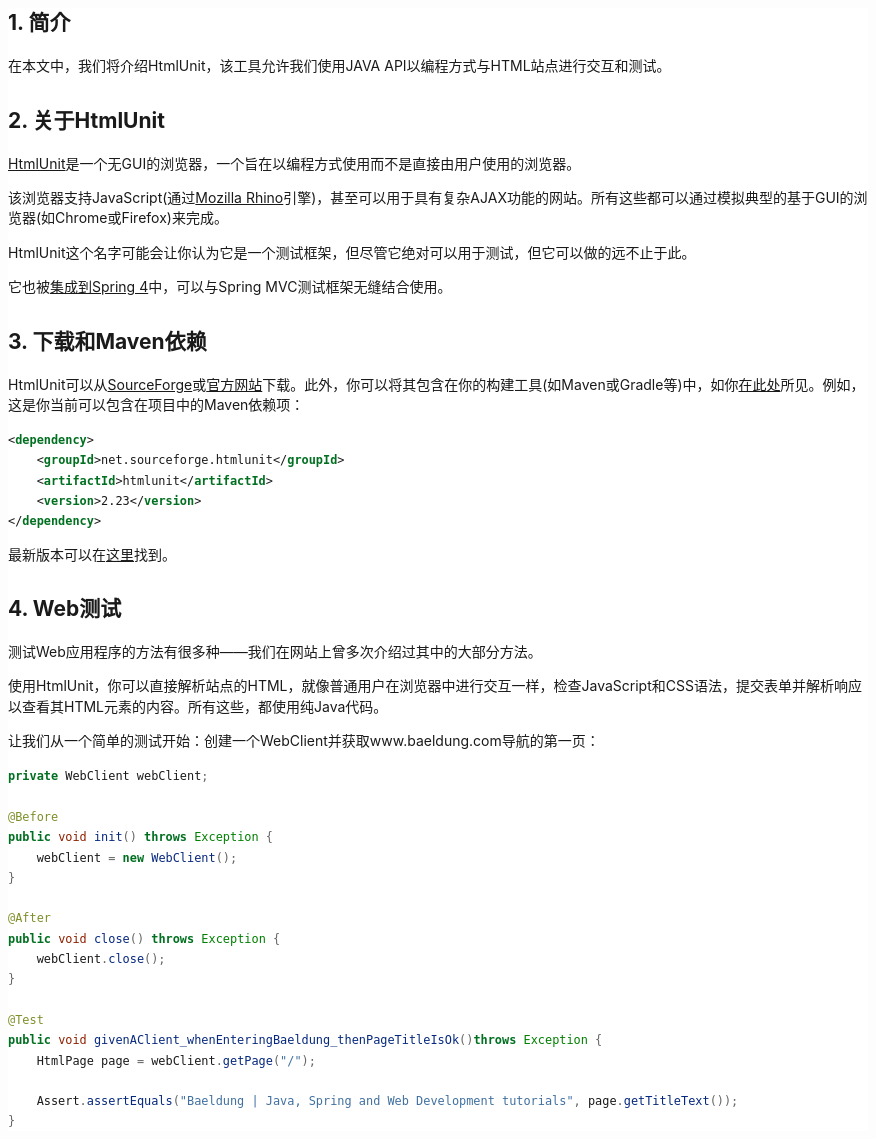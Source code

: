 ## 1. 简介

在本文中，我们将介绍HtmlUnit，该工具允许我们使用JAVA API以编程方式与HTML站点进行交互和测试。

## 2. 关于HtmlUnit

[HtmlUnit](http://htmlunit.sourceforge.net/)是一个无GUI的浏览器，一个旨在以编程方式使用而不是直接由用户使用的浏览器。

该浏览器支持JavaScript(通过[Mozilla Rhino](https://developer.mozilla.org/en-US/docs/Mozilla/Projects/Rhino)引擎)，甚至可以用于具有复杂AJAX功能的网站。所有这些都可以通过模拟典型的基于GUI的浏览器(如Chrome或Firefox)来完成。

HtmlUnit这个名字可能会让你认为它是一个测试框架，但尽管它绝对可以用于测试，但它可以做的远不止于此。

它也被[集成到Spring 4](https://docs.spring.io/spring-framework/docs/4.2.x/spring-framework-reference/htmlsingle/#spring-mvc-test-server-htmlunit)中，可以与Spring MVC测试框架无缝结合使用。

## 3. 下载和Maven依赖

HtmlUnit可以从[SourceForge](https://sourceforge.net/projects/htmlunit/)或[官方网站](http://htmlunit.sourceforge.net/)下载。此外，你可以将其包含在你的构建工具(如Maven或Gradle等)中，如你[在此处](http://htmlunit.sourceforge.net/dependency-info.html)所见。例如，这是你当前可以包含在项目中的Maven依赖项：

```xml
<dependency>
    <groupId>net.sourceforge.htmlunit</groupId>
    <artifactId>htmlunit</artifactId>
    <version>2.23</version>
</dependency>
```

最新版本可以在[这里](https://search.maven.org/classic/#search|ga|1|htmlunit)找到。

## 4. Web测试

测试Web应用程序的方法有很多种——我们在网站上曾多次介绍过其中的大部分方法。

使用HtmlUnit，你可以直接解析站点的HTML，就像普通用户在浏览器中进行交互一样，检查JavaScript和CSS语法，提交表单并解析响应以查看其HTML元素的内容。所有这些，都使用纯Java代码。

让我们从一个简单的测试开始：创建一个WebClient并获取www.baeldung.com导航的第一页：

```java
private WebClient webClient;

@Before
public void init() throws Exception {
    webClient = new WebClient();
}

@After
public void close() throws Exception {
    webClient.close();
}

@Test
public void givenAClient_whenEnteringBaeldung_thenPageTitleIsOk()throws Exception {
    HtmlPage page = webClient.getPage("/");
    
    Assert.assertEquals("Baeldung | Java, Spring and Web Development tutorials", page.getTitleText());
}
```
